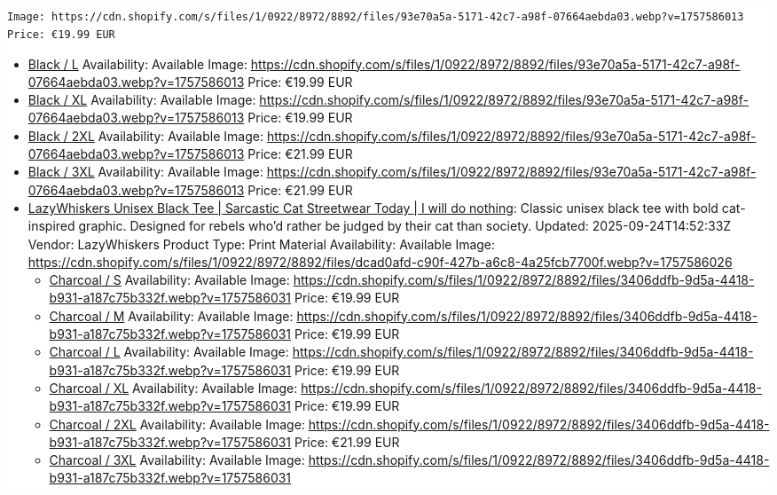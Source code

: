     Image: https://cdn.shopify.com/s/files/1/0922/8972/8892/files/93e70a5a-5171-42c7-a98f-07664aebda03.webp?v=1757586013
    Price: €19.99 EUR
  - [Black / L](https://lazywhiskers.shop/products/blame-the-algorithm?variant=55633139368316)
    Availability: Available
    Image: https://cdn.shopify.com/s/files/1/0922/8972/8892/files/93e70a5a-5171-42c7-a98f-07664aebda03.webp?v=1757586013
    Price: €19.99 EUR
  - [Black / XL](https://lazywhiskers.shop/products/blame-the-algorithm?variant=55633139401084)
    Availability: Available
    Image: https://cdn.shopify.com/s/files/1/0922/8972/8892/files/93e70a5a-5171-42c7-a98f-07664aebda03.webp?v=1757586013
    Price: €19.99 EUR
  - [Black / 2XL](https://lazywhiskers.shop/products/blame-the-algorithm?variant=55633139433852)
    Availability: Available
    Image: https://cdn.shopify.com/s/files/1/0922/8972/8892/files/93e70a5a-5171-42c7-a98f-07664aebda03.webp?v=1757586013
    Price: €21.99 EUR
  - [Black / 3XL](https://lazywhiskers.shop/products/blame-the-algorithm?variant=55633139466620)
    Availability: Available
    Image: https://cdn.shopify.com/s/files/1/0922/8972/8892/files/93e70a5a-5171-42c7-a98f-07664aebda03.webp?v=1757586013
    Price: €21.99 EUR
- [LazyWhiskers Unisex Black Tee | Sarcastic Cat Streetwear Today | I will do nothing](https://lazywhiskers.shop/products/today-i-will-do-nothing): Classic unisex black tee with bold cat-inspired graphic. Designed for rebels who’d rather be judged by their cat than society.
  Updated: 2025-09-24T14:52:33Z
  Vendor: LazyWhiskers
  Product Type: Print Material
  Availability: Available
  Image: https://cdn.shopify.com/s/files/1/0922/8972/8892/files/dcad0afd-c90f-427b-a6c8-4a25fcb7700f.webp?v=1757586026
  - [Charcoal / S](https://lazywhiskers.shop/products/today-i-will-do-nothing?variant=55633198678396)
    Availability: Available
    Image: https://cdn.shopify.com/s/files/1/0922/8972/8892/files/3406ddfb-9d5a-4418-b931-a187c75b332f.webp?v=1757586031
    Price: €19.99 EUR
  - [Charcoal / M](https://lazywhiskers.shop/products/today-i-will-do-nothing?variant=55633198711164)
    Availability: Available
    Image: https://cdn.shopify.com/s/files/1/0922/8972/8892/files/3406ddfb-9d5a-4418-b931-a187c75b332f.webp?v=1757586031
    Price: €19.99 EUR
  - [Charcoal / L](https://lazywhiskers.shop/products/today-i-will-do-nothing?variant=55633198743932)
    Availability: Available
    Image: https://cdn.shopify.com/s/files/1/0922/8972/8892/files/3406ddfb-9d5a-4418-b931-a187c75b332f.webp?v=1757586031
    Price: €19.99 EUR
  - [Charcoal / XL](https://lazywhiskers.shop/products/today-i-will-do-nothing?variant=55633198776700)
    Availability: Available
    Image: https://cdn.shopify.com/s/files/1/0922/8972/8892/files/3406ddfb-9d5a-4418-b931-a187c75b332f.webp?v=1757586031
    Price: €19.99 EUR
  - [Charcoal / 2XL](https://lazywhiskers.shop/products/today-i-will-do-nothing?variant=55633198809468)
    Availability: Available
    Image: https://cdn.shopify.com/s/files/1/0922/8972/8892/files/3406ddfb-9d5a-4418-b931-a187c75b332f.webp?v=1757586031
    Price: €21.99 EUR
  - [Charcoal / 3XL](https://lazywhiskers.shop/products/today-i-will-do-nothing?variant=55633198842236)
    Availability: Available
    Image: https://cdn.shopify.com/s/files/1/0922/8972/8892/files/3406ddfb-9d5a-4418-b931-a187c75b332f.webp?v=1757586031
